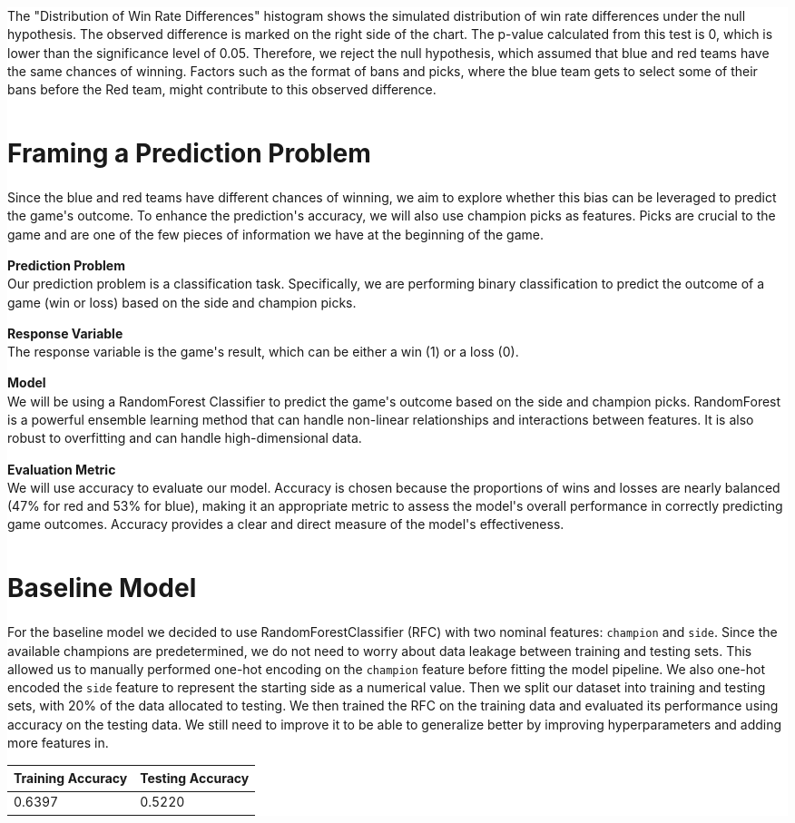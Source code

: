 <iframe
  src="../assets/HypothesisTest.html"
  width="650"
  height="420"
  frameborder="0"
></iframe>

The "Distribution of Win Rate Differences" histogram shows the simulated distribution of win rate differences under the null hypothesis. The observed difference is marked on the right side of the chart. The p-value calculated from this test is 0, which is lower than the significance level of 0.05. Therefore, we reject the null hypothesis, which assumed that blue and red teams have the same chances of winning. Factors such as the format of bans and picks, where the blue team gets to select some of their bans before the Red team, might contribute to this observed difference.

# Framing a Prediction Problem

Since the blue and red teams have different chances of winning, we aim to explore whether this bias can be leveraged to predict the game's outcome. To enhance the prediction's accuracy, we will also use champion picks as features. Picks are crucial to the game and are one of the few pieces of information we have at the beginning of the game. 

**Prediction Problem**      
Our prediction problem is a classification task. Specifically, we are performing binary classification to predict the outcome of a game (win or loss) based on the side and champion picks.

**Response Variable**       
The response variable is the game's result, which can be either a win (1) or a loss (0).

**Model**       
We will be using a RandomForest Classifier to predict the game's outcome based on the side and champion picks. RandomForest is a powerful ensemble learning method that can handle non-linear relationships and interactions between features. It is also robust to overfitting and can handle high-dimensional data.

**Evaluation Metric**       
We will use accuracy to evaluate our model. Accuracy is chosen because the proportions of wins and losses are nearly balanced (47% for red and 53% for blue), making it an appropriate metric to assess the model's overall performance in correctly predicting game outcomes. Accuracy provides a clear and direct measure of the model's effectiveness.

# Baseline Model

For the baseline model we decided to use RandomForestClassifier (RFC) with two nominal features: `champion` and `side`. Since the available champions are predetermined, we do not need to worry about data leakage between training and testing sets. This allowed us to manually performed one-hot encoding on the `champion` feature before fitting the model pipeline. We also one-hot encoded the `side` feature to represent the starting side as a numerical value. Then we split our dataset into training and testing sets, with 20% of the data allocated to testing. We then trained the RFC on the training data and evaluated its performance using accuracy on the testing data. We still need to improve it to be able to generalize better by improving hyperparameters and adding more features in.

|Training Accuracy|Testing Accuracy|
|---|---|
|0.6397|0.5220|
